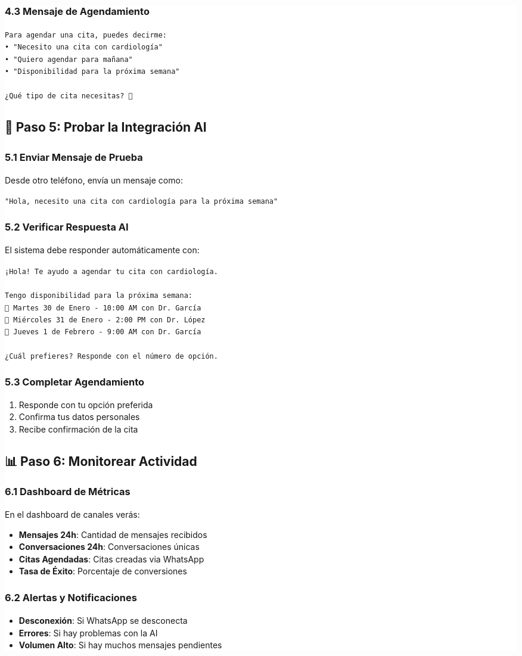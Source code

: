 ### 4.3 Mensaje de Agendamiento
```
Para agendar una cita, puedes decirme:
• "Necesito una cita con cardiología"
• "Quiero agendar para mañana"
• "Disponibilidad para la próxima semana"

¿Qué tipo de cita necesitas? 🏥
```

## 🤖 Paso 5: Probar la Integración AI

### 5.1 Enviar Mensaje de Prueba
Desde otro teléfono, envía un mensaje como:
```
"Hola, necesito una cita con cardiología para la próxima semana"
```

### 5.2 Verificar Respuesta AI
El sistema debe responder automáticamente con:
```
¡Hola! Te ayudo a agendar tu cita con cardiología. 

Tengo disponibilidad para la próxima semana:
📅 Martes 30 de Enero - 10:00 AM con Dr. García
📅 Miércoles 31 de Enero - 2:00 PM con Dr. López
📅 Jueves 1 de Febrero - 9:00 AM con Dr. García

¿Cuál prefieres? Responde con el número de opción.
```

### 5.3 Completar Agendamiento
1. Responde con tu opción preferida
2. Confirma tus datos personales
3. Recibe confirmación de la cita

## 📊 Paso 6: Monitorear Actividad

### 6.1 Dashboard de Métricas
En el dashboard de canales verás:
- **Mensajes 24h**: Cantidad de mensajes recibidos
- **Conversaciones 24h**: Conversaciones únicas
- **Citas Agendadas**: Citas creadas via WhatsApp
- **Tasa de Éxito**: Porcentaje de conversiones

### 6.2 Alertas y Notificaciones
- **Desconexión**: Si WhatsApp se desconecta
- **Errores**: Si hay problemas con la AI
- **Volumen Alto**: Si hay muchos mensajes pendientes
